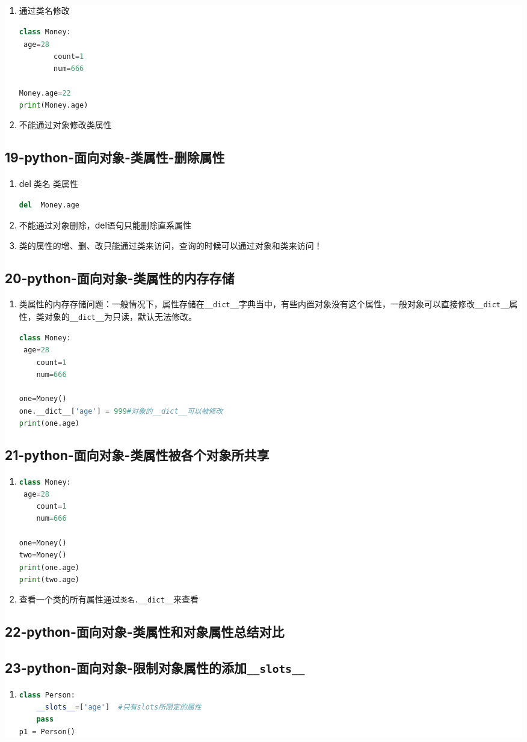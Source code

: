 1. 通过类名修改

   ```python
   class Money:
   	age=28
           count=1
           num=666
           
   Money.age=22
   print(Money.age)
   ```

2. 不能通过对象修改类属性

## 19-python-面向对象-类属性-删除属性

1. del 类名 类属性

   ```python
   del  Money.age
   ```

2. 不能通过对象删除，del语句只能删除直系属性

3. 类的属性的增、删、改只能通过类来访问，查询的时候可以通过对象和类来访问！

## 20-python-面向对象-类属性的内存存储

1. 类属性的内存存储问题：一般情况下，属性存储在`__dict__`字典当中，有些内置对象没有这个属性，一般对象可以直接修改`__dict__`属性，类对象的`__dict__`为只读，默认无法修改。

   ```python
   class Money:
   	age=28
       count=1
       num=666
           
   one=Money()
   one.__dict__['age'] = 999#对象的__dict__可以被修改
   print(one.age)
   ```

## 21-python-面向对象-类属性被各个对象所共享

1. ```python
   class Money:
   	age=28
       count=1
       num=666
           
   one=Money()
   two=Money()
   print(one.age)
   print(two.age)
   ```

2. 查看一个类的所有属性通过`类名.__dict__`来查看

## 22-python-面向对象-**类属性**和**对象属性**总结对比

## 23-python-面向对象-限制对象属性的添加`__slots__`

1. ```python
   class Person:
       __slots__=['age']  #只有slots所限定的属性
       pass
   p1 = Person()
   ```